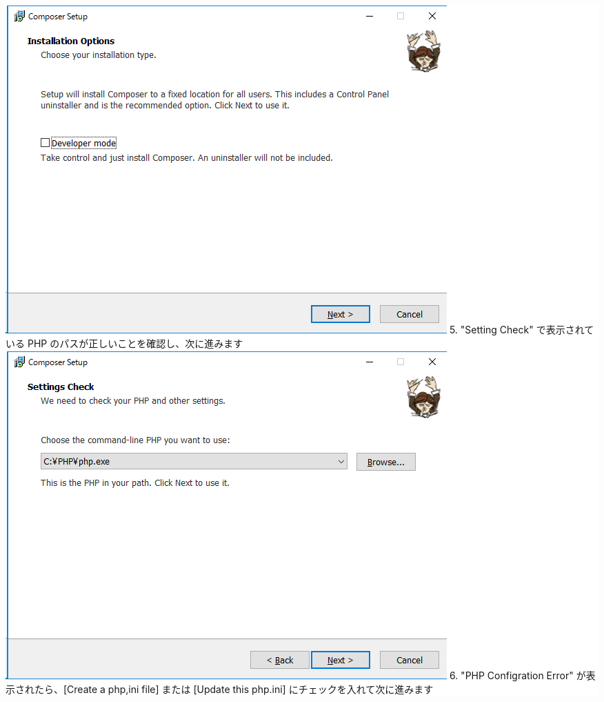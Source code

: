    ![Composerのインストール](img/iis/iis_composer03.png)
5. "Setting Check" で表示されている PHP のパスが正しいことを確認し、次に進みます  
   ![Composerのインストール](img/iis/iis_composer04.png)
6. "PHP Configration Error" が表示されたら、\[Create a php,ini file\] または \[Update this php.ini\] にチェックを入れて次に進みます  